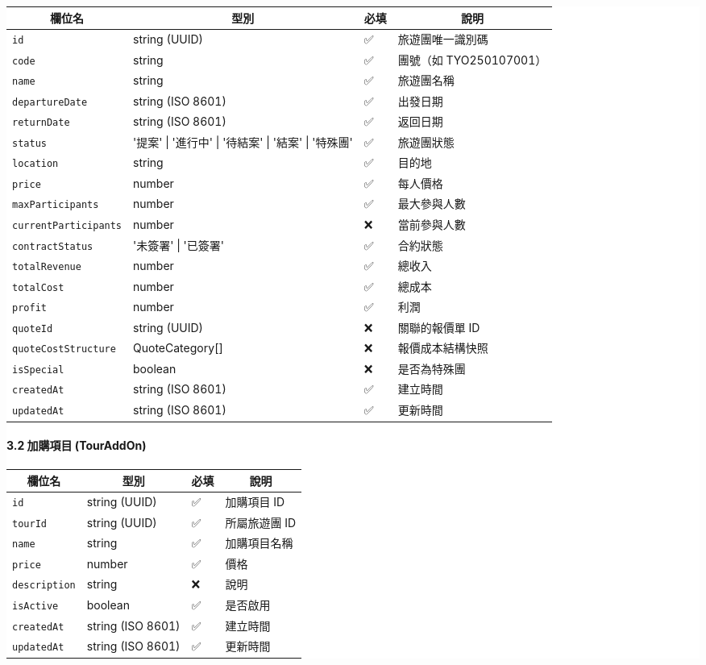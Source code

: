 | 欄位名                | 型別                                                 | 必填 | 說明                    |
| --------------------- | ---------------------------------------------------- | ---- | ----------------------- |
| `id`                  | string (UUID)                                        | ✅   | 旅遊團唯一識別碼        |
| `code`                | string                                               | ✅   | 團號（如 TYO250107001） |
| `name`                | string                                               | ✅   | 旅遊團名稱              |
| `departureDate`       | string (ISO 8601)                                    | ✅   | 出發日期                |
| `returnDate`          | string (ISO 8601)                                    | ✅   | 返回日期                |
| `status`              | '提案' \| '進行中' \| '待結案' \| '結案' \| '特殊團' | ✅   | 旅遊團狀態              |
| `location`            | string                                               | ✅   | 目的地                  |
| `price`               | number                                               | ✅   | 每人價格                |
| `maxParticipants`     | number                                               | ✅   | 最大參與人數            |
| `currentParticipants` | number                                               | ❌   | 當前參與人數            |
| `contractStatus`      | '未簽署' \| '已簽署'                                 | ✅   | 合約狀態                |
| `totalRevenue`        | number                                               | ✅   | 總收入                  |
| `totalCost`           | number                                               | ✅   | 總成本                  |
| `profit`              | number                                               | ✅   | 利潤                    |
| `quoteId`             | string (UUID)                                        | ❌   | 關聯的報價單 ID         |
| `quoteCostStructure`  | QuoteCategory[]                                      | ❌   | 報價成本結構快照        |
| `isSpecial`           | boolean                                              | ❌   | 是否為特殊團            |
| `createdAt`           | string (ISO 8601)                                    | ✅   | 建立時間                |
| `updatedAt`           | string (ISO 8601)                                    | ✅   | 更新時間                |

#### 3.2 加購項目 (TourAddOn)

| 欄位名        | 型別              | 必填 | 說明          |
| ------------- | ----------------- | ---- | ------------- |
| `id`          | string (UUID)     | ✅   | 加購項目 ID   |
| `tourId`      | string (UUID)     | ✅   | 所屬旅遊團 ID |
| `name`        | string            | ✅   | 加購項目名稱  |
| `price`       | number            | ✅   | 價格          |
| `description` | string            | ❌   | 說明          |
| `isActive`    | boolean           | ✅   | 是否啟用      |
| `createdAt`   | string (ISO 8601) | ✅   | 建立時間      |
| `updatedAt`   | string (ISO 8601) | ✅   | 更新時間      |
